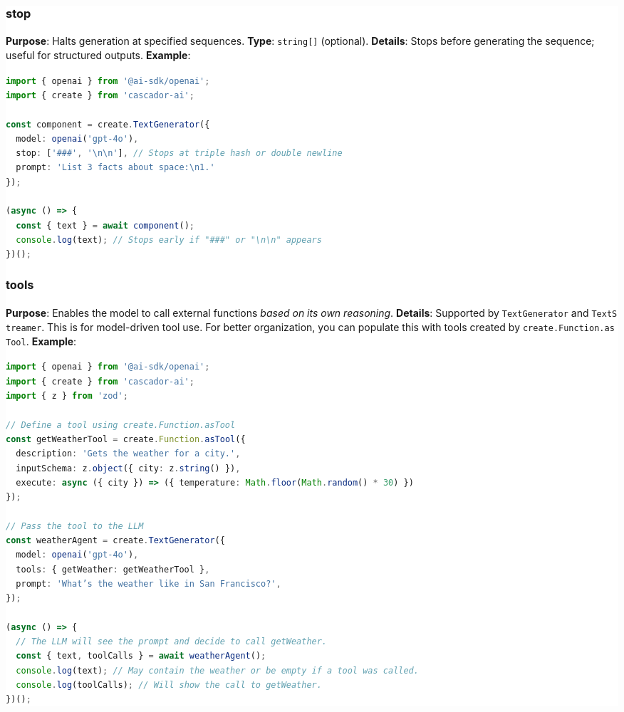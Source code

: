 ### stop
**Purpose**: Halts generation at specified sequences.
**Type**: `string[]` (optional).
**Details**: Stops before generating the sequence; useful for structured outputs.
**Example**:
```typescript
import { openai } from '@ai-sdk/openai';
import { create } from 'cascador-ai';

const component = create.TextGenerator({
  model: openai('gpt-4o'),
  stop: ['###', '\n\n'], // Stops at triple hash or double newline
  prompt: 'List 3 facts about space:\n1.'
});

(async () => {
  const { text } = await component();
  console.log(text); // Stops early if "###" or "\n\n" appears
})();
```

### tools
**Purpose**: Enables the model to call external functions *based on its own reasoning*.
**Details**: Supported by `TextGenerator` and `TextStreamer`. This is for model-driven tool use. For better organization, you can populate this with tools created by `create.Function.asTool`.
**Example**:
```typescript
import { openai } from '@ai-sdk/openai';
import { create } from 'cascador-ai';
import { z } from 'zod';

// Define a tool using create.Function.asTool
const getWeatherTool = create.Function.asTool({
  description: 'Gets the weather for a city.',
  inputSchema: z.object({ city: z.string() }),
  execute: async ({ city }) => ({ temperature: Math.floor(Math.random() * 30) })
});

// Pass the tool to the LLM
const weatherAgent = create.TextGenerator({
  model: openai('gpt-4o'),
  tools: { getWeather: getWeatherTool },
  prompt: 'What’s the weather like in San Francisco?',
});

(async () => {
  // The LLM will see the prompt and decide to call getWeather.
  const { text, toolCalls } = await weatherAgent();
  console.log(text); // May contain the weather or be empty if a tool was called.
  console.log(toolCalls); // Will show the call to getWeather.
})();
```
